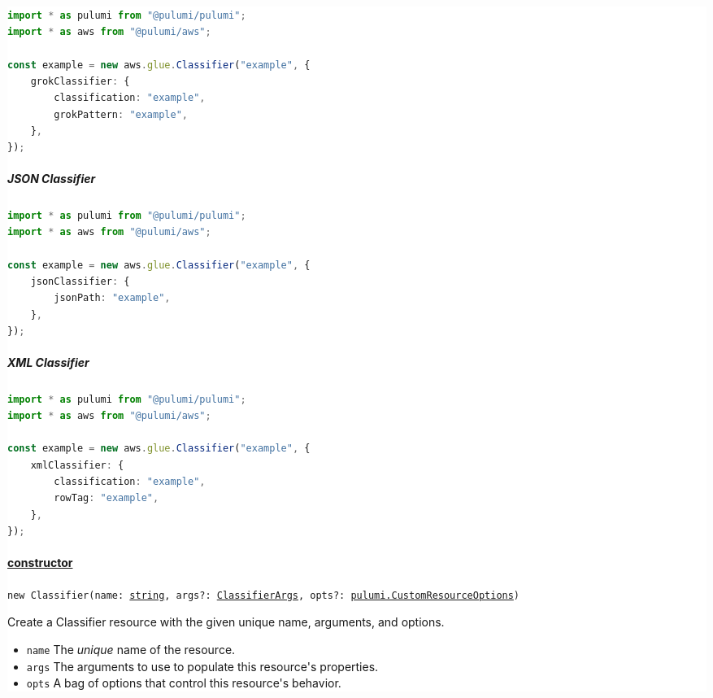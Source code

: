 ```typescript
import * as pulumi from "@pulumi/pulumi";
import * as aws from "@pulumi/aws";

const example = new aws.glue.Classifier("example", {
    grokClassifier: {
        classification: "example",
        grokPattern: "example",
    },
});
```
##### JSON Classifier

```typescript
import * as pulumi from "@pulumi/pulumi";
import * as aws from "@pulumi/aws";

const example = new aws.glue.Classifier("example", {
    jsonClassifier: {
        jsonPath: "example",
    },
});
```
##### XML Classifier

```typescript
import * as pulumi from "@pulumi/pulumi";
import * as aws from "@pulumi/aws";

const example = new aws.glue.Classifier("example", {
    xmlClassifier: {
        classification: "example",
        rowTag: "example",
    },
});
```

<h4 class="pdoc-member-header" id="Classifier-constructor">
<a class="pdoc-child-name" href="https://github.com/pulumi/pulumi-aws/blob/bfaec7a64d2c6e86da46a4f8671eca2edc1002a8/sdk/nodejs/glue/classifier.ts#L122"> <b>constructor</b></a>
</h4>


<pre class="highlight"><code><span class='kd'></span><span class='kd'>new</span> Classifier(name: <span class='kd'><a href='https://developer.mozilla.org/en-US/docs/Web/JavaScript/Reference/Global_Objects/String'>string</a></span>, args?: <a href='#ClassifierArgs'>ClassifierArgs</a>, opts?: <a href='/docs/reference/pkg/nodejs/pulumi/pulumi/#CustomResourceOptions'>pulumi.CustomResourceOptions</a>)</code></pre>


Create a Classifier resource with the given unique name, arguments, and options.

* `name` The _unique_ name of the resource.
* `args` The arguments to use to populate this resource&#39;s properties.
* `opts` A bag of options that control this resource&#39;s behavior.
